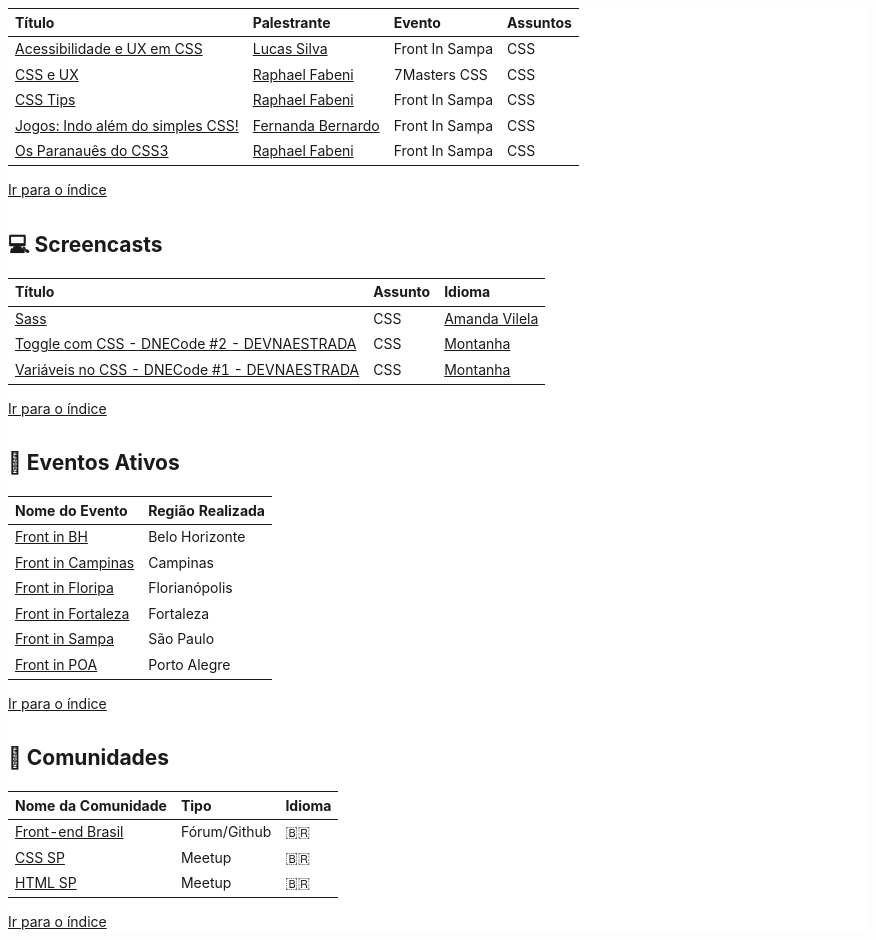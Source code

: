 Título | Palestrante | Evento | Assuntos
:-- | :-- | :-- | :--
[Acessibilidade e UX em CSS](https://www.youtube.com/watch?v=WmDLAUVLVcs) | [Lucas Silva](https://github.com/lucasjs) | Front In Sampa | CSS
[CSS e UX](https://www.youtube.com/watch?v=ihKzFmKIGwI) | [Raphael Fabeni](https://github.com/raphaelfabeni) | 7Masters CSS | CSS
[CSS Tips](https://www.youtube.com/watch?v=Y7NvSAhbXlc&t=1233s) | [Raphael Fabeni](https://github.com/raphaelfabeni) | Front In Sampa | CSS
[Jogos: Indo além do simples CSS!](https://www.youtube.com/watch?v=PB_825k8dI4) | [Fernanda Bernardo](https://github.com/FernandaBernardo) | Front In Sampa | CSS
[Os Paranauês do CSS3](https://www.youtube.com/watch?v=udV_GD5QNsI) | [Raphael Fabeni](https://github.com/raphaelfabeni) | Front In Sampa | CSS


[Ir para o índice](#Índice)

## :computer: Screencasts
Título | Assunto | Idioma
:-- | :-- | :--
[Sass](https://www.youtube.com/playlist?list=PL77JVjKTJT2h4DPhWnTyVurZXugplVa1r) | CSS | [Amanda Vilela](https://github.com/amandavilela) | Português
[Toggle com CSS - DNECode #2 - DEVNAESTRADA](https://www.youtube.com/watch?v=Lrj60qWN5-4) | CSS | [Montanha](https://github.com/femontanha) | Português
[Variáveis no CSS - DNECode #1 - DEVNAESTRADA](https://www.youtube.com/watch?v=amSQQZMBfbM) | CSS | [Montanha](https://github.com/femontanha) | Português

[Ir para o índice](#Índice)


## :circus_tent: Eventos Ativos

Nome do Evento | Região Realizada
:-- | :--
[Front in BH](https://frontinbh.com.br/) | Belo Horizonte
[Front in Campinas](https://frontincampinas.com.br/) | Campinas
[Front in Floripa](http://frontinfloripa.com.br/) | Florianópolis
[Front in Fortaleza](https://frontinfortaleza.com.br/) | Fortaleza
[Front in Sampa](https://www.frontinsampa.com.br/) | São Paulo
[Front in POA](https://frontin.poa.br/) | Porto Alegre

[Ir para o índice](#Índice)

## :speech_balloon: Comunidades

Nome da Comunidade | Tipo | Idioma
:-- | :-- | :--
[Front-end Brasil](https://github.com/frontendbr/forum/issues) | Fórum/Github | :brazil:
[CSS SP](https://www.meetup.com/pt-BR/CSS-SP/) | Meetup | :brazil: 
[HTML SP](https://www.meetup.com/pt-BR/html-sp/) | Meetup | :brazil: 

[Ir para o índice](#Índice)



